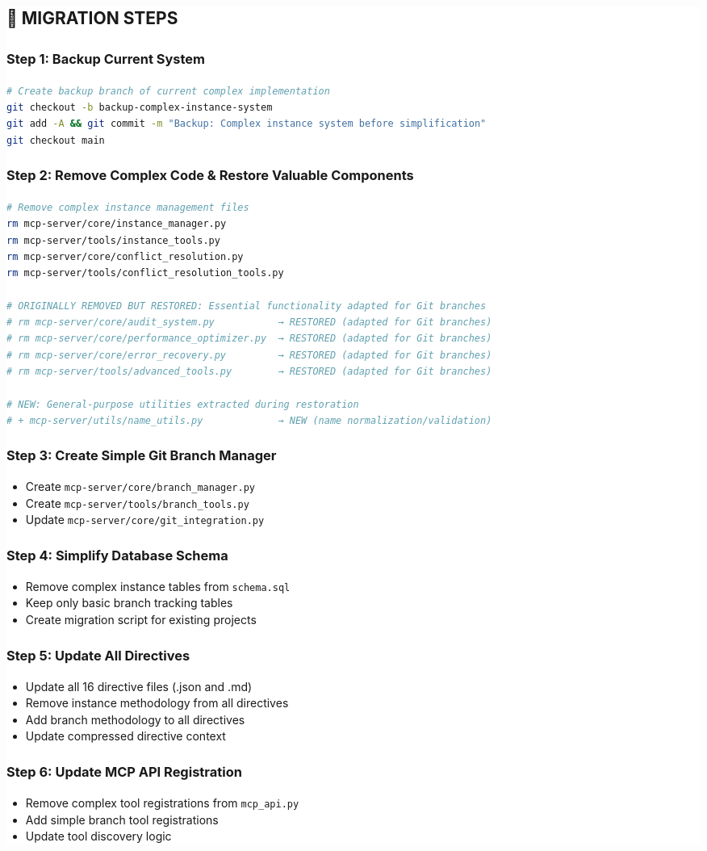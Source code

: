 ## 🎯 **MIGRATION STEPS**

### **Step 1: Backup Current System**
```bash
# Create backup branch of current complex implementation
git checkout -b backup-complex-instance-system
git add -A && git commit -m "Backup: Complex instance system before simplification"
git checkout main
```

### **Step 2: Remove Complex Code & Restore Valuable Components**
```bash
# Remove complex instance management files
rm mcp-server/core/instance_manager.py
rm mcp-server/tools/instance_tools.py  
rm mcp-server/core/conflict_resolution.py
rm mcp-server/tools/conflict_resolution_tools.py

# ORIGINALLY REMOVED BUT RESTORED: Essential functionality adapted for Git branches
# rm mcp-server/core/audit_system.py           → RESTORED (adapted for Git branches)
# rm mcp-server/core/performance_optimizer.py  → RESTORED (adapted for Git branches)  
# rm mcp-server/core/error_recovery.py         → RESTORED (adapted for Git branches)
# rm mcp-server/tools/advanced_tools.py        → RESTORED (adapted for Git branches)

# NEW: General-purpose utilities extracted during restoration
# + mcp-server/utils/name_utils.py             → NEW (name normalization/validation)
```

### **Step 3: Create Simple Git Branch Manager**
- Create `mcp-server/core/branch_manager.py`
- Create `mcp-server/tools/branch_tools.py`
- Update `mcp-server/core/git_integration.py`

### **Step 4: Simplify Database Schema**
- Remove complex instance tables from `schema.sql`
- Keep only basic branch tracking tables
- Create migration script for existing projects

### **Step 5: Update All Directives**
- Update all 16 directive files (.json and .md)
- Remove instance methodology from all directives
- Add branch methodology to all directives
- Update compressed directive context

### **Step 6: Update MCP API Registration**
- Remove complex tool registrations from `mcp_api.py`
- Add simple branch tool registrations
- Update tool discovery logic
